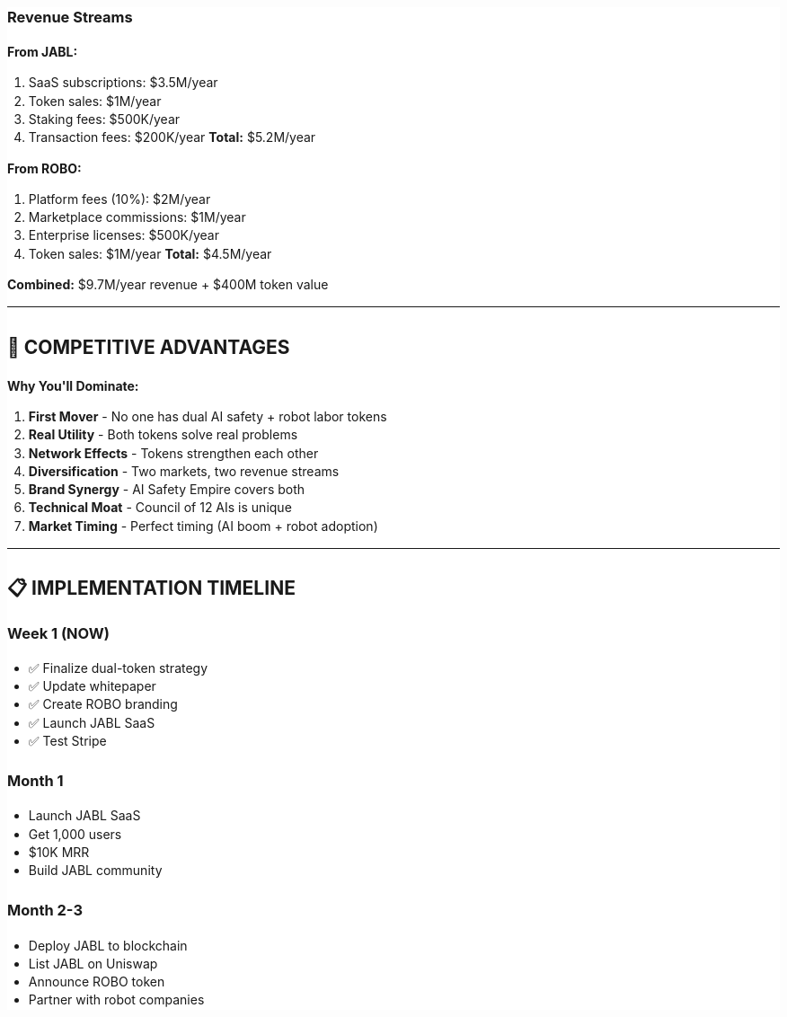 ### Revenue Streams

**From JABL:**
1. SaaS subscriptions: $3.5M/year
2. Token sales: $1M/year
3. Staking fees: $500K/year
4. Transaction fees: $200K/year
**Total:** $5.2M/year

**From ROBO:**
1. Platform fees (10%): $2M/year
2. Marketplace commissions: $1M/year
3. Enterprise licenses: $500K/year
4. Token sales: $1M/year
**Total:** $4.5M/year

**Combined:** $9.7M/year revenue + $400M token value

---

## 🎯 COMPETITIVE ADVANTAGES

**Why You'll Dominate:**

1. **First Mover** - No one has dual AI safety + robot labor tokens
2. **Real Utility** - Both tokens solve real problems
3. **Network Effects** - Tokens strengthen each other
4. **Diversification** - Two markets, two revenue streams
5. **Brand Synergy** - AI Safety Empire covers both
6. **Technical Moat** - Council of 12 AIs is unique
7. **Market Timing** - Perfect timing (AI boom + robot adoption)

---

## 📋 IMPLEMENTATION TIMELINE

### Week 1 (NOW)
- ✅ Finalize dual-token strategy
- ✅ Update whitepaper
- ✅ Create ROBO branding
- ✅ Launch JABL SaaS
- ✅ Test Stripe

### Month 1
- Launch JABL SaaS
- Get 1,000 users
- $10K MRR
- Build JABL community

### Month 2-3
- Deploy JABL to blockchain
- List JABL on Uniswap
- Announce ROBO token
- Partner with robot companies
